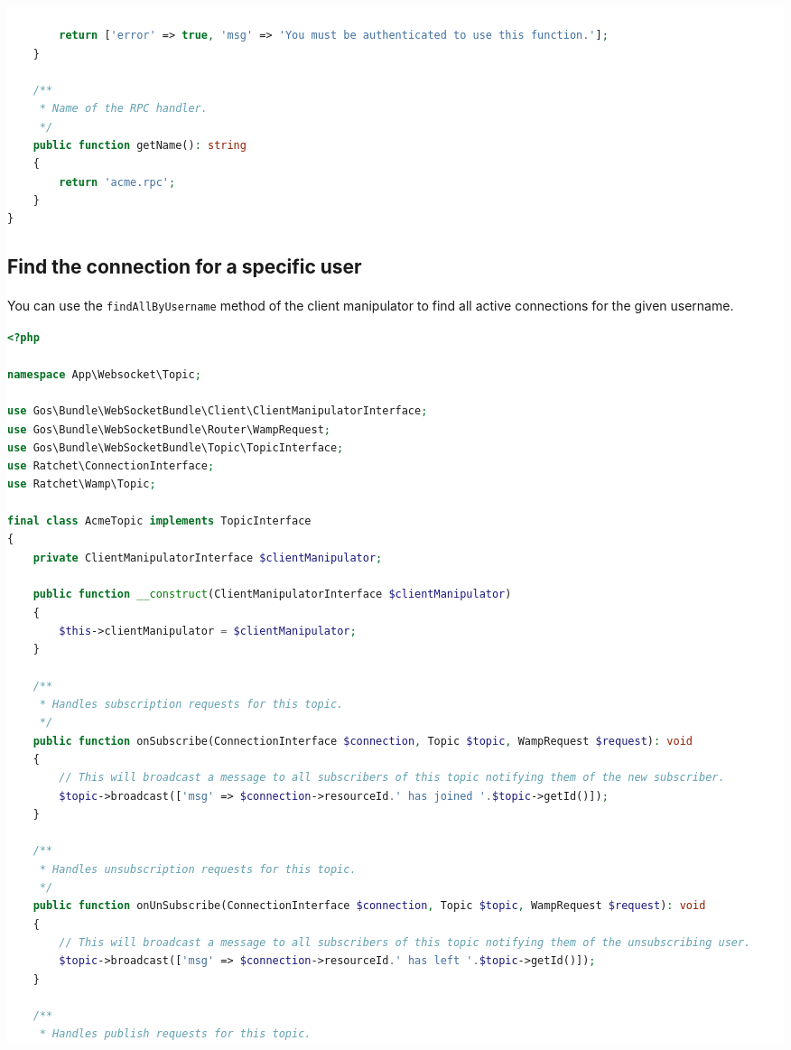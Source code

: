 ```php

        return ['error' => true, 'msg' => 'You must be authenticated to use this function.'];
    }

    /**
     * Name of the RPC handler.
     */
    public function getName(): string
    {
        return 'acme.rpc';
    }
}
```

## Find the connection for a specific user

You can use the `findAllByUsername` method of the client manipulator to find all active connections for the given username.

```php
<?php

namespace App\Websocket\Topic;

use Gos\Bundle\WebSocketBundle\Client\ClientManipulatorInterface;
use Gos\Bundle\WebSocketBundle\Router\WampRequest;
use Gos\Bundle\WebSocketBundle\Topic\TopicInterface;
use Ratchet\ConnectionInterface;
use Ratchet\Wamp\Topic;

final class AcmeTopic implements TopicInterface
{
    private ClientManipulatorInterface $clientManipulator;

    public function __construct(ClientManipulatorInterface $clientManipulator)
    {
        $this->clientManipulator = $clientManipulator;
    }

    /**
     * Handles subscription requests for this topic.
     */
    public function onSubscribe(ConnectionInterface $connection, Topic $topic, WampRequest $request): void
    {
        // This will broadcast a message to all subscribers of this topic notifying them of the new subscriber.
        $topic->broadcast(['msg' => $connection->resourceId.' has joined '.$topic->getId()]);
    }

    /**
     * Handles unsubscription requests for this topic.
     */
    public function onUnSubscribe(ConnectionInterface $connection, Topic $topic, WampRequest $request): void
    {
        // This will broadcast a message to all subscribers of this topic notifying them of the unsubscribing user.
        $topic->broadcast(['msg' => $connection->resourceId.' has left '.$topic->getId()]);
    }

    /**
     * Handles publish requests for this topic.
```